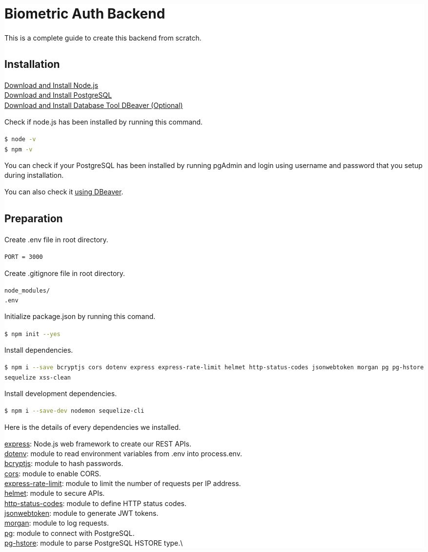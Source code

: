 # Biometric Auth Backend

This is a complete guide to create this backend from scratch.

## Installation 

[Download and Install Node.js](https://nodejs.org/en/download/)\
[Download and Install PostgreSQL](https://www.postgresql.org/download/)\
[Download and Install Database Tool DBeaver (Optional)](https://dbeaver.io/)

Check if node.js has been installed by running this command.

```bash
$ node -v 
$ npm -v
```

You can check if your PostgreSQL has been installed by running pgAdmin and login using username and password that you setup during installation.

You can also check it [using DBeaver](https://github.com/dbeaver/dbeaver/wiki).

## Preparation

Create .env file in root directory.

```
PORT = 3000
```

Create .gitignore file in root directory.

```
node_modules/
.env
```

Initialize package.json by running this comand.

```bash
$ npm init --yes
```

Install dependencies.

```bash
$ npm i --save bcryptjs cors dotenv express express-rate-limit helmet http-status-codes jsonwebtoken morgan pg pg-hstore sequelize xss-clean
```

Install development dependencies.

```bash
$ npm i --save-dev nodemon sequelize-cli
```
Here is the details of every dependencies we installed.

[express](https://www.npmjs.com/package/express): Node.js web framework to create our REST APIs.\
[dotenv](https://www.npmjs.com/package/dotenv): module to read environment variables from .env into process.env.\
[bcryptjs](https://www.npmjs.com/package/bcryptjs): module to hash passwords.\
[cors](https://www.npmjs.com/package/cors): module to enable CORS.\
[express-rate-limit](https://www.npmjs.com/package/express-rate-limit): module to limit the number of requests per IP address.\
[helmet](https://www.npmjs.com/package/helmet): module to secure APIs.\
[http-status-codes](https://www.npmjs.com/package/http-status-codes): module to define HTTP status codes.\
[jsonwebtoken](https://www.npmjs.com/package/jsonwebtoken): module to generate JWT tokens.\
[morgan](https://www.npmjs.com/package/morgan): module to log requests.\
[pg](https://www.npmjs.com/package/pg): module to connect with PostgreSQL.\
[pg-hstore](https://www.npmjs.com/package/pg-hstore): module to parse PostgreSQL HSTORE type.\